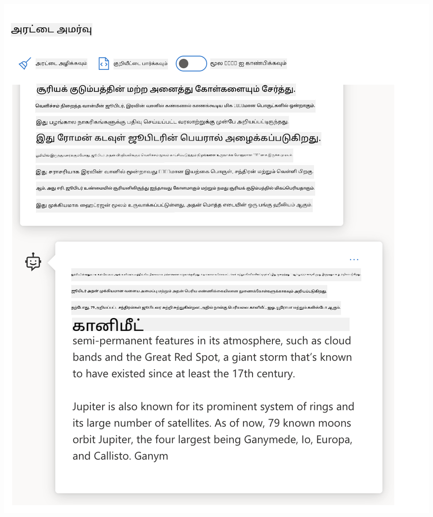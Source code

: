 ![அடிப்படை LLM உரையாடல் கம்ப்ளீஷன்](../../../translated_images/04-playground-chat-base.65b76fcfde0caa6738e41d20f1a6123f9078219e6f91a88ee5ea8014f0469bdf.ta.png)
